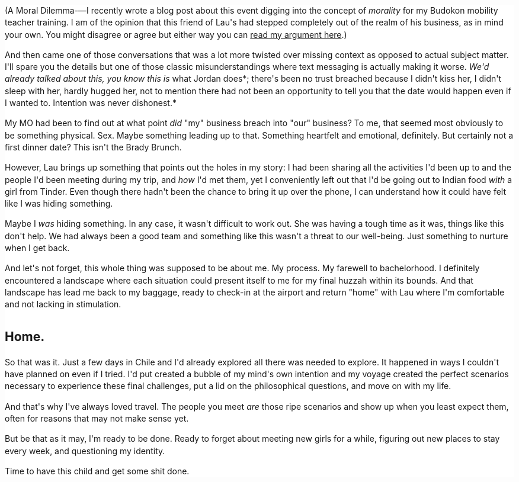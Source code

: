 (A Moral Dilemma-—I recently wrote a blog post about this event digging into the concept of *morality* for my Budokon mobility teacher training. I am of the opinion that this friend of Lau's had stepped completely out of the realm of his business, as in mind your own. You might disagree or agree but either way you can <a href="https://writing.jordanurbs.com/essays/2020/08/23/moral-dilemma-tt.html">read my argument here</a>.)

And then came one of those conversations that was a lot more twisted over missing context as opposed to actual subject matter. I'll spare you the details but one of those classic misunderstandings where text messaging is actually making it worse. *We'd already talked about this, you know this is* what Jordan does*; there's been no trust breached because I didn't kiss her, I didn't sleep with her, hardly hugged her, not to mention there had not been an opportunity to tell you that the date would happen even if I wanted to. Intention was never dishonest.*

My MO had been to find out at what point *did* "my" business breach into "our" business? To me, that seemed most obviously to be something physical. Sex. Maybe something leading up to that. Something heartfelt and emotional, definitely. But certainly not a first dinner date? This isn't the Brady Brunch.

However, Lau brings up something that points out the holes in my story: I had been sharing all the activities I'd been up to and the people I'd been meeting during my trip, and *how* I'd met them, yet I conveniently left out that I'd be going out to Indian food *with* a girl from Tinder. Even though there hadn't been the chance to bring it up over the phone, I can understand how it could have felt like I was hiding something. 

Maybe I *was* hiding something. In any case, it wasn't difficult to work out. She was having a tough time as it was, things like this don't help. We had always been a good team and something like this wasn't a threat to our well-being. Just something to nurture when I get back.

And let's not forget, this whole thing was supposed to be about me. My process. My farewell to bachelorhood. I definitely encountered a landscape where each situation could present itself to me for my final huzzah within its bounds. And that landscape has lead me back to my baggage, ready to check-in at the airport and return "home" with Lau where I'm comfortable and not lacking in stimulation.

## Home.

So that was it. Just a few days in Chile and I'd already explored all there was needed to explore. It happened in ways I couldn't have planned on even if I tried. I'd put created a bubble of my mind's own intention and my voyage created the perfect scenarios necessary to experience these final challenges, put a lid on the philosophical questions, and move on with my life.

And that's why I've always loved travel. The people you meet *are* those ripe scenarios and show up when you least expect them, often for reasons that may not make sense yet.

But be that as it may, I'm ready to be done. Ready to forget about meeting new girls for a while, figuring out new places to stay every week, and questioning my identity.

Time to have this child and get some shit done.